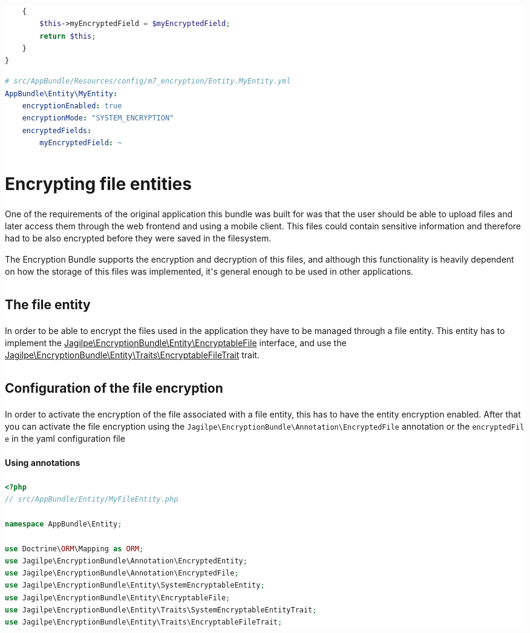 ```php
    {
        $this->myEncryptedField = $myEncryptedField;
        return $this;
    }
}
```

```yaml
# src/AppBundle/Resources/config/m7_encryption/Entity.MyEntity.yml
AppBundle\Entity\MyEntity:
    encryptionEnabled: true
    encryptionMode: "SYSTEM_ENCRYPTION"
    encryptedFields:
        myEncryptedField: ~
```

# Encrypting file entities

One of the requirements of the original application this bundle was built for was that the user should be able to upload files
and later access them through the web frontend and using a mobile client. This files could contain sensitive information
and therefore had to be also encrypted before they were saved in the filesystem.
 
The Encryption Bundle supports the encryption and decryption of this files, and although this functionality is heavily 
dependent on how the storage of this files was implemented, it's general enough to be used in other applications.

## The file entity

In order to be able to encrypt the files used in the application they have to be managed through a file entity. This entity
has to implement the [Jagilpe\EncryptionBundle\Entity\EncryptableFile](https://api.gilpereda.com/encryption-bundle/master/Jagilpe/EncryptionBundle/Entity/EncryptableFile.html)
interface, and use the [Jagilpe\EncryptionBundle\Entity\Traits\EncryptableFileTrait](https://api.gilpereda.com/encryption-bundle/master/Jagilpe/EncryptionBundle/Entity/Traits/EncryptableFileTrait.html)
trait.

## Configuration of the file encryption

In order to activate the encryption of the file associated with a file entity, this has to have the entity encryption enabled.
After that you can activate the file encryption using the `Jagilpe\EncryptionBundle\Annotation\EncryptedFile` annotation
or the `encryptedFile` in the yaml configuration file

#### Using annotations

```php
<?php
// src/AppBundle/Entity/MyFileEntity.php

namespace AppBundle\Entity;

use Doctrine\ORM\Mapping as ORM;
use Jagilpe\EncryptionBundle\Annotation\EncryptedEntity;
use Jagilpe\EncryptionBundle\Annotation\EncryptedFile;
use Jagilpe\EncryptionBundle\Entity\SystemEncryptableEntity;
use Jagilpe\EncryptionBundle\Entity\EncryptableFile;
use Jagilpe\EncryptionBundle\Entity\Traits\SystemEncryptableEntityTrait;
use Jagilpe\EncryptionBundle\Entity\Traits\EncryptableFileTrait;

```